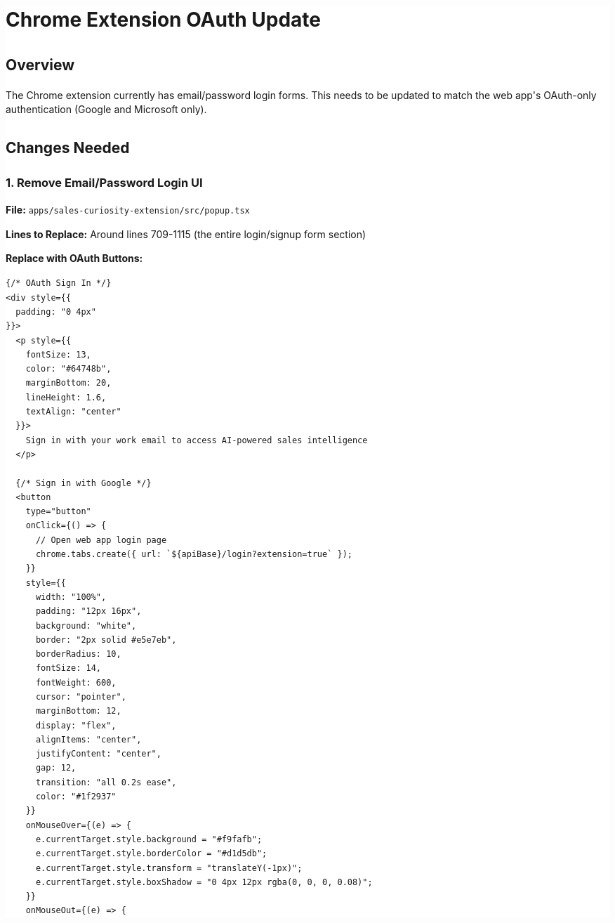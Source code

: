 # Chrome Extension OAuth Update

## Overview

The Chrome extension currently has email/password login forms. This needs to be updated to match the web app's OAuth-only authentication (Google and Microsoft only).

## Changes Needed

### 1. Remove Email/Password Login UI

**File:** `apps/sales-curiosity-extension/src/popup.tsx`

**Lines to Replace:** Around lines 709-1115 (the entire login/signup form section)

**Replace with OAuth Buttons:**

```tsx
{/* OAuth Sign In */}
<div style={{
  padding: "0 4px"
}}>
  <p style={{
    fontSize: 13,
    color: "#64748b",
    marginBottom: 20,
    lineHeight: 1.6,
    textAlign: "center"
  }}>
    Sign in with your work email to access AI-powered sales intelligence
  </p>

  {/* Sign in with Google */}
  <button
    type="button"
    onClick={() => {
      // Open web app login page
      chrome.tabs.create({ url: `${apiBase}/login?extension=true` });
    }}
    style={{
      width: "100%",
      padding: "12px 16px",
      background: "white",
      border: "2px solid #e5e7eb",
      borderRadius: 10,
      fontSize: 14,
      fontWeight: 600,
      cursor: "pointer",
      marginBottom: 12,
      display: "flex",
      alignItems: "center",
      justifyContent: "center",
      gap: 12,
      transition: "all 0.2s ease",
      color: "#1f2937"
    }}
    onMouseOver={(e) => {
      e.currentTarget.style.background = "#f9fafb";
      e.currentTarget.style.borderColor = "#d1d5db";
      e.currentTarget.style.transform = "translateY(-1px)";
      e.currentTarget.style.boxShadow = "0 4px 12px rgba(0, 0, 0, 0.08)";
    }}
    onMouseOut={(e) => {
```